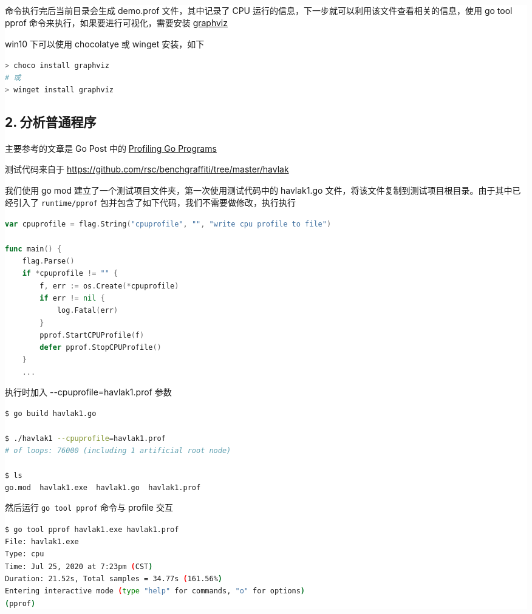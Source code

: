 命令执行完后当前目录会生成 demo.prof 文件，其中记录了 CPU 运行的信息，下一步就可以利用该文件查看相关的信息，使用 go tool pprof 命令来执行，如果要进行可视化，需要安装 [graphviz](http://www.graphviz.org/)

win10 下可以使用 chocolatye 或 winget 安装，如下

```powershell
> choco install graphviz
# 或
> winget install graphviz
```

## 2. 分析普通程序

主要参考的文章是 Go Post 中的 [Profiling Go Programs](https://blog.go-zh.org/profiling-go-programs)

测试代码来自于 https://github.com/rsc/benchgraffiti/tree/master/havlak

我们使用 go mod 建立了一个测试项目文件夹，第一次使用测试代码中的 havlak1.go 文件，将该文件复制到测试项目根目录。由于其中已经引入了 `runtime/pprof` 包并包含了如下代码，我们不需要做修改，执行执行

```go
var cpuprofile = flag.String("cpuprofile", "", "write cpu profile to file")

func main() {
    flag.Parse()
    if *cpuprofile != "" {
        f, err := os.Create(*cpuprofile)
        if err != nil {
            log.Fatal(err)
        }
        pprof.StartCPUProfile(f)
        defer pprof.StopCPUProfile()
    }
    ...
```

执行时加入 --cpuprofile=havlak1.prof 参数

```bash
$ go build havlak1.go

$ ./havlak1 --cpuprofile=havlak1.prof
# of loops: 76000 (including 1 artificial root node)

$ ls
go.mod  havlak1.exe  havlak1.go  havlak1.prof
```

然后运行 `go tool pprof` 命令与 profile 交互

```bash
$ go tool pprof havlak1.exe havlak1.prof
File: havlak1.exe
Type: cpu
Time: Jul 25, 2020 at 7:23pm (CST)
Duration: 21.52s, Total samples = 34.77s (161.56%)
Entering interactive mode (type "help" for commands, "o" for options)
(pprof)
```
